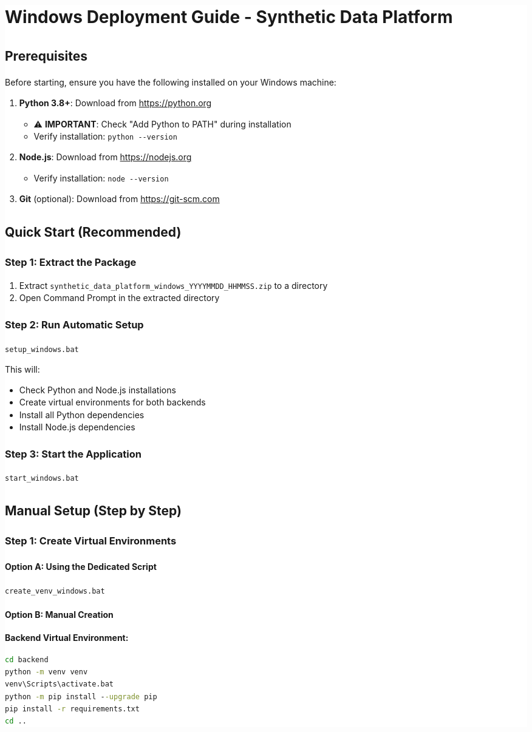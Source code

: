 # Windows Deployment Guide - Synthetic Data Platform

## Prerequisites

Before starting, ensure you have the following installed on your Windows machine:

1. **Python 3.8+**: Download from https://python.org
   - ⚠️ **IMPORTANT**: Check "Add Python to PATH" during installation
   - Verify installation: `python --version`

2. **Node.js**: Download from https://nodejs.org
   - Verify installation: `node --version`

3. **Git** (optional): Download from https://git-scm.com

## Quick Start (Recommended)

### Step 1: Extract the Package
1. Extract `synthetic_data_platform_windows_YYYYMMDD_HHMMSS.zip` to a directory
2. Open Command Prompt in the extracted directory

### Step 2: Run Automatic Setup
```cmd
setup_windows.bat
```

This will:
- Check Python and Node.js installations
- Create virtual environments for both backends
- Install all Python dependencies
- Install Node.js dependencies

### Step 3: Start the Application
```cmd
start_windows.bat
```

## Manual Setup (Step by Step)

### Step 1: Create Virtual Environments

#### Option A: Using the Dedicated Script
```cmd
create_venv_windows.bat
```

#### Option B: Manual Creation

**Backend Virtual Environment:**
```cmd
cd backend
python -m venv venv
venv\Scripts\activate.bat
python -m pip install --upgrade pip
pip install -r requirements.txt
cd ..
```
